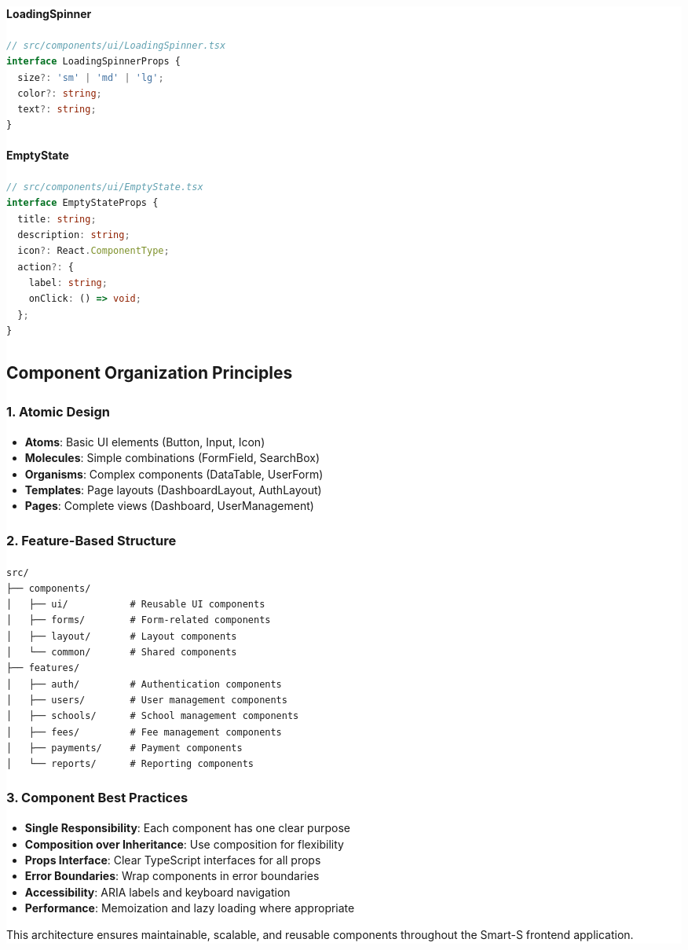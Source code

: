 #### LoadingSpinner
```typescript
// src/components/ui/LoadingSpinner.tsx
interface LoadingSpinnerProps {
  size?: 'sm' | 'md' | 'lg';
  color?: string;
  text?: string;
}
```

#### EmptyState
```typescript
// src/components/ui/EmptyState.tsx
interface EmptyStateProps {
  title: string;
  description: string;
  icon?: React.ComponentType;
  action?: {
    label: string;
    onClick: () => void;
  };
}
```

## Component Organization Principles

### 1. Atomic Design
- **Atoms**: Basic UI elements (Button, Input, Icon)
- **Molecules**: Simple combinations (FormField, SearchBox)
- **Organisms**: Complex components (DataTable, UserForm)
- **Templates**: Page layouts (DashboardLayout, AuthLayout)
- **Pages**: Complete views (Dashboard, UserManagement)

### 2. Feature-Based Structure
```
src/
├── components/
│   ├── ui/           # Reusable UI components
│   ├── forms/        # Form-related components
│   ├── layout/       # Layout components
│   └── common/       # Shared components
├── features/
│   ├── auth/         # Authentication components
│   ├── users/        # User management components
│   ├── schools/      # School management components
│   ├── fees/         # Fee management components
│   ├── payments/     # Payment components
│   └── reports/      # Reporting components
```

### 3. Component Best Practices
- **Single Responsibility**: Each component has one clear purpose
- **Composition over Inheritance**: Use composition for flexibility
- **Props Interface**: Clear TypeScript interfaces for all props
- **Error Boundaries**: Wrap components in error boundaries
- **Accessibility**: ARIA labels and keyboard navigation
- **Performance**: Memoization and lazy loading where appropriate

This architecture ensures maintainable, scalable, and reusable components throughout the Smart-S frontend application.
